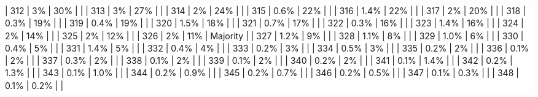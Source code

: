 | 312 | 3% | 30% |  |
| 313 | 3% | 27% |  |
| 314 | 2% | 24% |  |
| 315 | 0.6% | 22% |  |
| 316 | 1.4% | 22% |  |
| 317 | 2% | 20% |  |
| 318 | 0.3% | 19% |  |
| 319 | 0.4% | 19% |  |
| 320 | 1.5% | 18% |  |
| 321 | 0.7% | 17% |  |
| 322 | 0.3% | 16% |  |
| 323 | 1.4% | 16% |  |
| 324 | 2% | 14% |  |
| 325 | 2% | 12% |  |
| 326 | 2% | 11% | Majority |
| 327 | 1.2% | 9% |  |
| 328 | 1.1% | 8% |  |
| 329 | 1.0% | 6% |  |
| 330 | 0.4% | 5% |  |
| 331 | 1.4% | 5% |  |
| 332 | 0.4% | 4% |  |
| 333 | 0.2% | 3% |  |
| 334 | 0.5% | 3% |  |
| 335 | 0.2% | 2% |  |
| 336 | 0.1% | 2% |  |
| 337 | 0.3% | 2% |  |
| 338 | 0.1% | 2% |  |
| 339 | 0.1% | 2% |  |
| 340 | 0.2% | 2% |  |
| 341 | 0.1% | 1.4% |  |
| 342 | 0.2% | 1.3% |  |
| 343 | 0.1% | 1.0% |  |
| 344 | 0.2% | 0.9% |  |
| 345 | 0.2% | 0.7% |  |
| 346 | 0.2% | 0.5% |  |
| 347 | 0.1% | 0.3% |  |
| 348 | 0.1% | 0.2% |  |